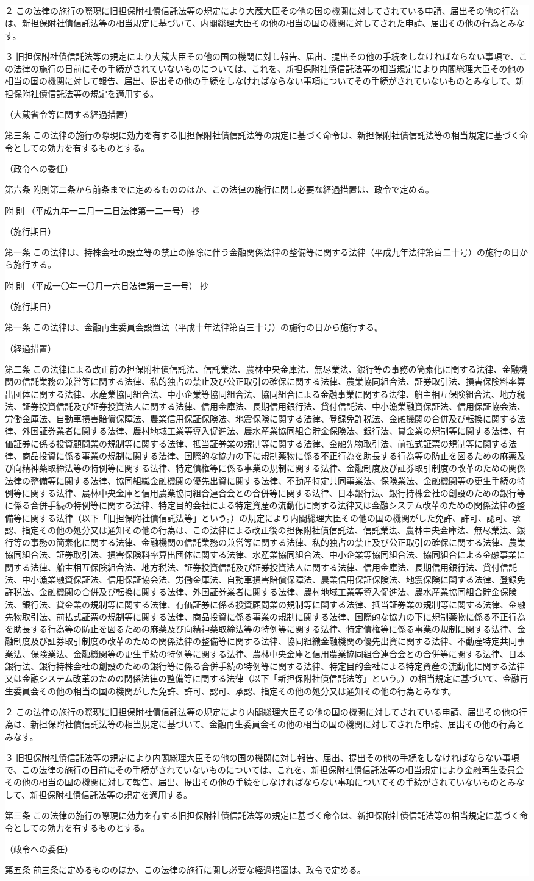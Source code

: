２ この法律の施行の際現に旧担保附社債信託法等の規定により大蔵大臣その他の国の機関に対してされている申請、届出その他の行為は、新担保附社債信託法等の相当規定に基づいて、内閣総理大臣その他の相当の国の機関に対してされた申請、届出その他の行為とみなす。

３ 旧担保附社債信託法等の規定により大蔵大臣その他の国の機関に対し報告、届出、提出その他の手続をしなければならない事項で、この法律の施行の日前にその手続がされていないものについては、これを、新担保附社債信託法等の相当規定により内閣総理大臣その他の相当の国の機関に対して報告、届出、提出その他の手続をしなければならない事項についてその手続がされていないものとみなして、新担保附社債信託法等の規定を適用する。

（大蔵省令等に関する経過措置）

第三条 この法律の施行の際現に効力を有する旧担保附社債信託法等の規定に基づく命令は、新担保附社債信託法等の相当規定に基づく命令としての効力を有するものとする。

（政令への委任）

第六条 附則第二条から前条までに定めるもののほか、この法律の施行に関し必要な経過措置は、政令で定める。

附 則 （平成九年一二月一二日法律第一二一号） 抄

（施行期日）

第一条 この法律は、持株会社の設立等の禁止の解除に伴う金融関係法律の整備等に関する法律（平成九年法律第百二十号）の施行の日から施行する。

附 則 （平成一〇年一〇月一六日法律第一三一号） 抄

（施行期日）

第一条 この法律は、金融再生委員会設置法（平成十年法律第百三十号）の施行の日から施行する。

（経過措置）

第二条 この法律による改正前の担保附社債信託法、信託業法、農林中央金庫法、無尽業法、銀行等の事務の簡素化に関する法律、金融機関の信託業務の兼営等に関する法律、私的独占の禁止及び公正取引の確保に関する法律、農業協同組合法、証券取引法、損害保険料率算出団体に関する法律、水産業協同組合法、中小企業等協同組合法、協同組合による金融事業に関する法律、船主相互保険組合法、地方税法、証券投資信託及び証券投資法人に関する法律、信用金庫法、長期信用銀行法、貸付信託法、中小漁業融資保証法、信用保証協会法、労働金庫法、自動車損害賠償保障法、農業信用保証保険法、地震保険に関する法律、登録免許税法、金融機関の合併及び転換に関する法律、外国証券業者に関する法律、農村地域工業等導入促進法、農水産業協同組合貯金保険法、銀行法、貸金業の規制等に関する法律、有価証券に係る投資顧問業の規制等に関する法律、抵当証券業の規制等に関する法律、金融先物取引法、前払式証票の規制等に関する法律、商品投資に係る事業の規制に関する法律、国際的な協力の下に規制薬物に係る不正行為を助長する行為等の防止を図るための麻薬及び向精神薬取締法等の特例等に関する法律、特定債権等に係る事業の規制に関する法律、金融制度及び証券取引制度の改革のための関係法律の整備等に関する法律、協同組織金融機関の優先出資に関する法律、不動産特定共同事業法、保険業法、金融機関等の更生手続の特例等に関する法律、農林中央金庫と信用農業協同組合連合会との合併等に関する法律、日本銀行法、銀行持株会社の創設のための銀行等に係る合併手続の特例等に関する法律、特定目的会社による特定資産の流動化に関する法律又は金融システム改革のための関係法律の整備等に関する法律（以下「旧担保附社債信託法等」という。）の規定により内閣総理大臣その他の国の機関がした免許、許可、認可、承認、指定その他の処分又は通知その他の行為は、この法律による改正後の担保附社債信託法、信託業法、農林中央金庫法、無尽業法、銀行等の事務の簡素化に関する法律、金融機関の信託業務の兼営等に関する法律、私的独占の禁止及び公正取引の確保に関する法律、農業協同組合法、証券取引法、損害保険料率算出団体に関する法律、水産業協同組合法、中小企業等協同組合法、協同組合による金融事業に関する法律、船主相互保険組合法、地方税法、証券投資信託及び証券投資法人に関する法律、信用金庫法、長期信用銀行法、貸付信託法、中小漁業融資保証法、信用保証協会法、労働金庫法、自動車損害賠償保障法、農業信用保証保険法、地震保険に関する法律、登録免許税法、金融機関の合併及び転換に関する法律、外国証券業者に関する法律、農村地域工業等導入促進法、農水産業協同組合貯金保険法、銀行法、貸金業の規制等に関する法律、有価証券に係る投資顧問業の規制等に関する法律、抵当証券業の規制等に関する法律、金融先物取引法、前払式証票の規制等に関する法律、商品投資に係る事業の規制に関する法律、国際的な協力の下に規制薬物に係る不正行為を助長する行為等の防止を図るための麻薬及び向精神薬取締法等の特例等に関する法律、特定債権等に係る事業の規制に関する法律、金融制度及び証券取引制度の改革のための関係法律の整備等に関する法律、協同組織金融機関の優先出資に関する法律、不動産特定共同事業法、保険業法、金融機関等の更生手続の特例等に関する法律、農林中央金庫と信用農業協同組合連合会との合併等に関する法律、日本銀行法、銀行持株会社の創設のための銀行等に係る合併手続の特例等に関する法律、特定目的会社による特定資産の流動化に関する法律又は金融システム改革のための関係法律の整備等に関する法律（以下「新担保附社債信託法等」という。）の相当規定に基づいて、金融再生委員会その他の相当の国の機関がした免許、許可、認可、承認、指定その他の処分又は通知その他の行為とみなす。

２ この法律の施行の際現に旧担保附社債信託法等の規定により内閣総理大臣その他の国の機関に対してされている申請、届出その他の行為は、新担保附社債信託法等の相当規定に基づいて、金融再生委員会その他の相当の国の機関に対してされた申請、届出その他の行為とみなす。

３ 旧担保附社債信託法等の規定により内閣総理大臣その他の国の機関に対し報告、届出、提出その他の手続をしなければならない事項で、この法律の施行の日前にその手続がされていないものについては、これを、新担保附社債信託法等の相当規定により金融再生委員会その他の相当の国の機関に対して報告、届出、提出その他の手続をしなければならない事項についてその手続がされていないものとみなして、新担保附社債信託法等の規定を適用する。

第三条 この法律の施行の際現に効力を有する旧担保附社債信託法等の規定に基づく命令は、新担保附社債信託法等の相当規定に基づく命令としての効力を有するものとする。

（政令への委任）

第五条 前三条に定めるもののほか、この法律の施行に関し必要な経過措置は、政令で定める。
